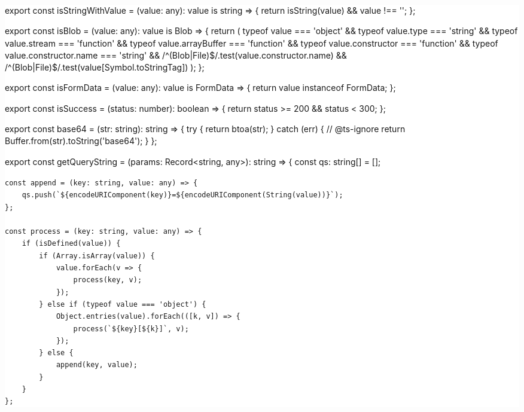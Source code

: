 export const isStringWithValue = (value: any): value is string => {
    return isString(value) && value !== '';
};

export const isBlob = (value: any): value is Blob => {
    return (
        typeof value === 'object' &&
        typeof value.type === 'string' &&
        typeof value.stream === 'function' &&
        typeof value.arrayBuffer === 'function' &&
        typeof value.constructor === 'function' &&
        typeof value.constructor.name === 'string' &&
        /^(Blob|File)$/.test(value.constructor.name) &&
        /^(Blob|File)$/.test(value[Symbol.toStringTag])
    );
};

export const isFormData = (value: any): value is FormData => {
    return value instanceof FormData;
};

export const isSuccess = (status: number): boolean => {
    return status >= 200 && status < 300;
};

export const base64 = (str: string): string => {
    try {
        return btoa(str);
    } catch (err) {
        // @ts-ignore
        return Buffer.from(str).toString('base64');
    }
};

export const getQueryString = (params: Record<string, any>): string => {
    const qs: string[] = [];

    const append = (key: string, value: any) => {
        qs.push(`${encodeURIComponent(key)}=${encodeURIComponent(String(value))}`);
    };

    const process = (key: string, value: any) => {
        if (isDefined(value)) {
            if (Array.isArray(value)) {
                value.forEach(v => {
                    process(key, v);
                });
            } else if (typeof value === 'object') {
                Object.entries(value).forEach(([k, v]) => {
                    process(`${key}[${k}]`, v);
                });
            } else {
                append(key, value);
            }
        }
    };


  [key: string]: string;